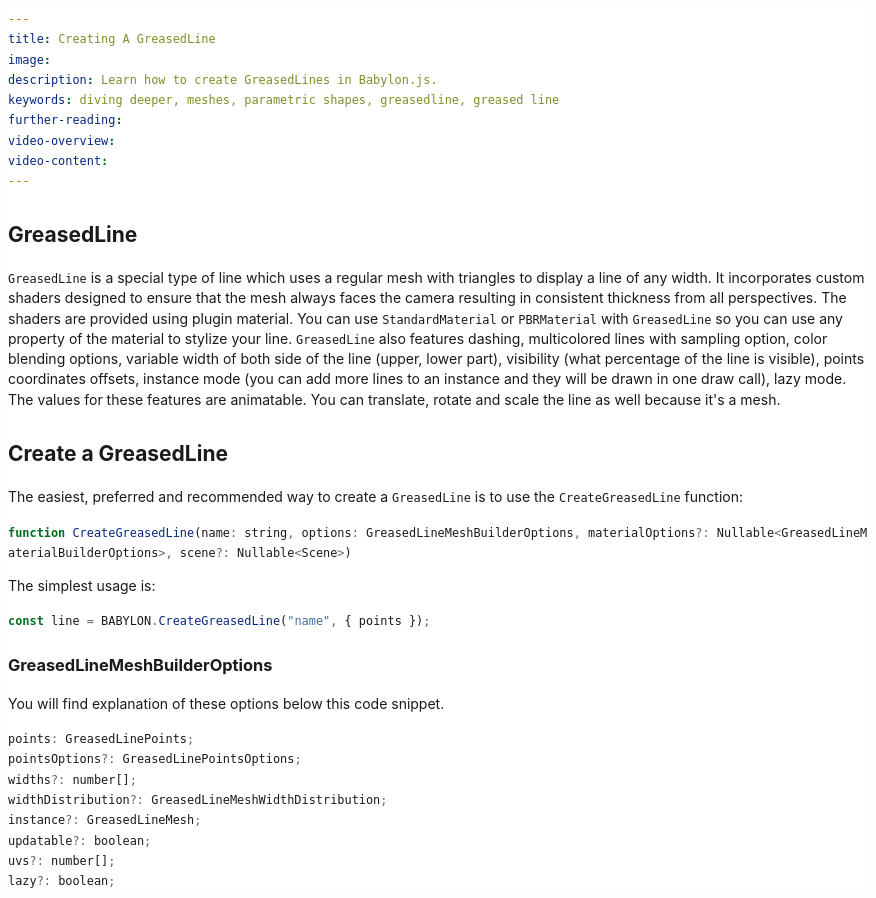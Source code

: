 ```yaml
---
title: Creating A GreasedLine
image:
description: Learn how to create GreasedLines in Babylon.js.
keywords: diving deeper, meshes, parametric shapes, greasedline, greased line
further-reading:
video-overview:
video-content:
---
```


## GreasedLine

`GreasedLine` is a special type of line which uses a regular mesh with triangles to display a line of any width. It incorporates custom shaders designed to ensure that the mesh always faces the camera resulting in consistent thickness from all perspectives. The shaders are provided using plugin material. You can use `StandardMaterial` or `PBRMaterial` with `GreasedLine` so you can use any property of the material to stylize your line. `GreasedLine` also features dashing, multicolored lines with sampling option, color blending options, variable width of both side of the line (upper, lower part), visibility (what percentage of the line is visible), points coordinates offsets, instance mode (you can add more lines to an instance and they will be drawn in one draw call), lazy mode. The values for these features are animatable. You can translate, rotate and scale the line as well because it's a mesh.

## Create a GreasedLine

The easiest, preferred and recommended way to create a `GreasedLine` is to use the `CreateGreasedLine` function:

```javascript
function CreateGreasedLine(name: string, options: GreasedLineMeshBuilderOptions, materialOptions?: Nullable<GreasedLineMaterialBuilderOptions>, scene?: Nullable<Scene>)
```

The simplest usage is:

```javascript
const line = BABYLON.CreateGreasedLine("name", { points });
```

<Playground id="#H1LRZ3#98" title="Basic usage" description="Basic scenarios with GreasedLine." />
<Playground id="#H1LRZ3#21" title="Transforming a GreasedLine mesh" description="Translate, rotate or scale your line mesh." />

### GreasedLineMeshBuilderOptions

You will find explanation of these options below this code snippet.

```javascript
points: GreasedLinePoints;
pointsOptions?: GreasedLinePointsOptions;
widths?: number[];
widthDistribution?: GreasedLineMeshWidthDistribution;
instance?: GreasedLineMesh;
updatable?: boolean;
uvs?: number[];
lazy?: boolean;
```

